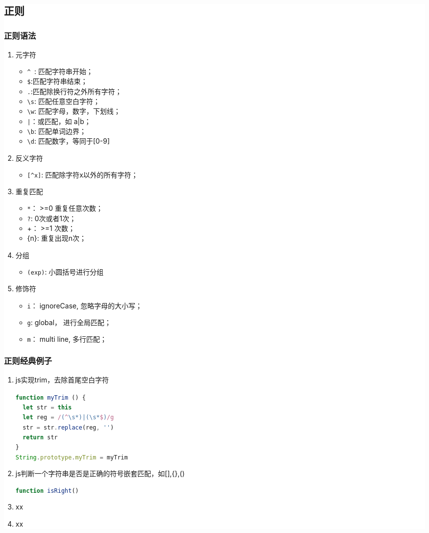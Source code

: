 ## 正则

### 正则语法

1. 元字符

   - `^ `: 匹配字符串开始；
   - `$`:匹配字符串结束；
   - `.`:匹配除换行符之外所有字符；
   - `\s`: 匹配任意空白字符；
   - `\w`: 匹配字母，数字，下划线；
   - `|`：或匹配，如 a|b； 
   - `\b`: 匹配单词边界；
   - `\d`: 匹配数字，等同于[0-9]

2. 反义字符

   - `[^x]`: 匹配除字符x以外的所有字符；

3. 重复匹配

   - `*`： >=0 重复任意次数；
   - `?`: 0次或者1次；
   - +： >=1 次数；
   - {n}: 重复出现n次；

4. 分组

   - `(exp)`: 小圆括号进行分组

5. 修饰符

   - `i`： ignoreCase, 忽略字母的大小写；

   - `g`: global， 进行全局匹配；

   - `m`： multi line, 多行匹配；

     

### 正则经典例子

1. js实现trim，去除首尾空白字符

   ```javascript
   function myTrim () {
     let str = this
     let reg = /(^\s*)|(\s*$)/g
     str = str.replace(reg, '')
     return str
   }
   String.prototype.myTrim = myTrim
   ```

2. js判断一个字符串是否是正确的符号嵌套匹配，如[],{},()

   ```javascript
   function isRight()
   ```

   

3. xx

4. xx

